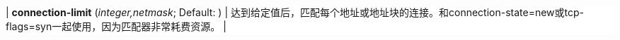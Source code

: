 | **connection-limit** (_integer,netmask_; Default: )                                                                                                                                                                                                                                                                                                                                                                                                                                                                                                                                                                                                                                                                                                                                                                                                                                                                                                                                                                                                                                                                                                                                                                                                                                                                                                                                                                                                                                                                                                                                                                                                                                                                                                                                                                                                                                                                                                                                                                                                                                                                                                                          | 达到给定值后，匹配每个地址或地址块的连接。和connection-state=new或tcp-flags=syn一起使用，因为匹配器非常耗费资源。                                                                                                                                                                                                                                                                                                                                                                                                                                                                                                                                                                                                                                                                                                                                                                                                                                                                          |